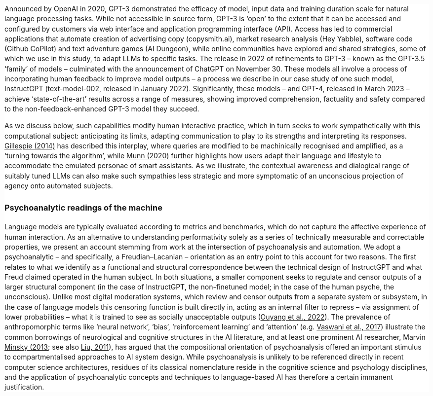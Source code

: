 Announced by OpenAI in 2020, GPT-3 demonstrated the efficacy of model, input data and training duration scale for natural language processing tasks. While not accessible in source form, GPT-3 is ‘open’ to the extent that it can be accessed and configured by customers via web interface and application programming interface (API). Access has led to commercial applications that automate creation of advertising copy (copysmith.ai), market research analysis (Hey Yabble), software code (Github CoPilot) and text adventure games (AI Dungeon), while online communities have explored and shared strategies, some of which we use in this study, to adapt LLMs to specific tasks. The release in 2022 of refinements to GPT-3 – known as the GPT-3.5 ‘family’ of models – culminated with the announcement of ChatGPT on November 30. These models all involve a process of incorporating human feedback to improve model outputs – a process we describe in our case study of one such model, InstructGPT (text-model-002, released in January 2022). Significantly, these models – and GPT-4, released in March 2023 – achieve ‘state-of-the-art’ results across a range of measures, showing improved comprehension, factuality and safety compared to the non-feedback-enhanced GPT-3 model they succeed.

As we discuss below, such capabilities modify human interactive practice, which in turn seeks to work sympathetically with this computational subject: anticipating its limits, adapting communication to play to its strengths and interpreting its responses. [Gillespie (2014)](https://journals.sagepub.com/doi/10.1177/#bibr14-20539517231210273) has described this interplay, where queries are modified to be machinically recognised and amplified, as a ‘turning towards the algorithm’, while [Munn (2020)](https://journals.sagepub.com/doi/10.1177/#bibr32-20539517231210273) further highlights how users adapt their language and lifestyle to accommodate the emulated personae of smart assistants. As we illustrate, the contextual awareness and dialogical range of suitably tuned LLMs can also make such sympathies less strategic and more symptomatic of an unconscious projection of agency onto automated subjects.

### Psychoanalytic readings of the machine

Language models are typically evaluated according to metrics and benchmarks, which do not capture the affective experience of human interaction. As an alternative to understanding performativity solely as a series of technically measurable and correctable properties, we present an account stemming from work at the intersection of psychoanalysis and automation. We adopt a psychoanalytic – and specifically, a Freudian–Lacanian – orientation as an entry point to this account for two reasons. The first relates to what we identify as a functional and structural correspondence between the technical design of InstructGPT and what Freud claimed operated in the human subject. In both situations, a smaller component seeks to regulate and censor outputs of a larger structural component (in the case of InstructGPT, the non-finetuned model; in the case of the human psyche, the unconscious). Unlike most digital moderation systems, which review and censor outputs from a separate system or subsystem, in the case of language models this censoring function is built directly in, acting as an internal filter to repress – via assignment of lower probabilities – what it is trained to see as socially unacceptable outputs ([Ouyang et al., 2022](https://journals.sagepub.com/doi/10.1177/#bibr34-20539517231210273)). The prevalence of anthropomorphic terms like ‘neural network’, ‘bias’, ‘reinforcement learning’ and ‘attention’ (e.g. [Vaswani et al., 2017](https://journals.sagepub.com/doi/10.1177/#bibr39-20539517231210273)) illustrate the common borrowings of neurological and cognitive structures in the AI literature, and at least one prominent AI researcher, Marvin [Minsky (2013](https://journals.sagepub.com/doi/10.1177/#bibr31-20539517231210273); see also [Liu, 2011](https://journals.sagepub.com/doi/10.1177/#bibr27-20539517231210273)), has argued that the compositional orientation of psychoanalysis offered an important stimulus to compartmentalised approaches to AI system design. While psychoanalysis is unlikely to be referenced directly in recent computer science architectures, residues of its classical nomenclature reside in the cognitive science and psychology disciplines, and the application of psychoanalytic concepts and techniques to language-based AI has therefore a certain immanent justification.
